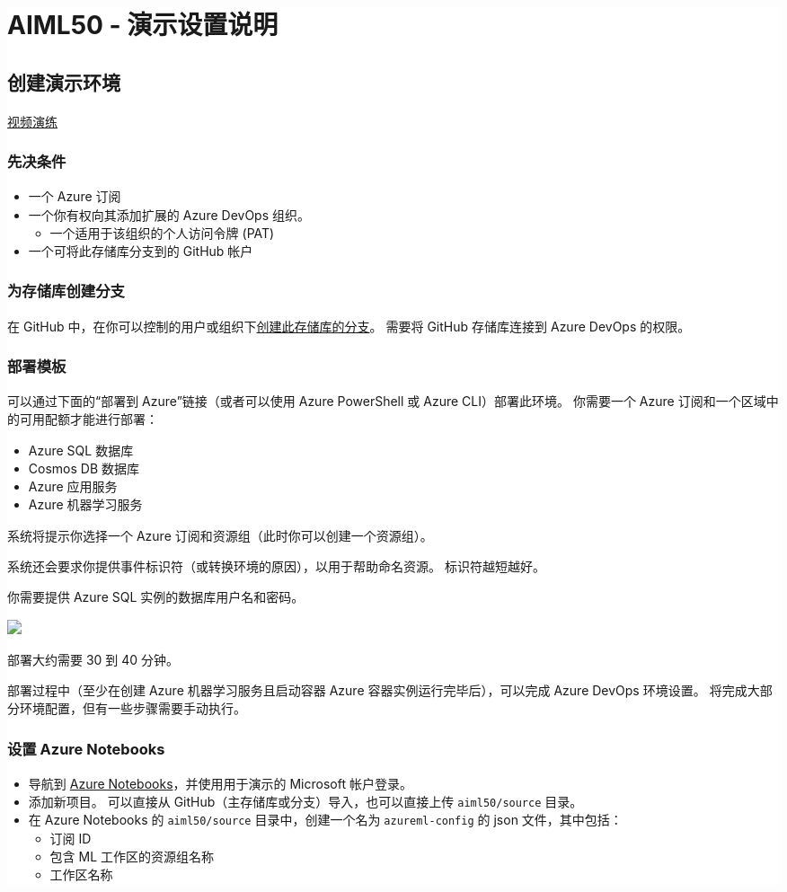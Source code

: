 # <a name="aiml50---demonstration-setup-instructions"></a>AIML50 - 演示设置说明

## <a name="create-demonstration-environment"></a>创建演示环境

[视频演练](https://youtu.be/C9WtOZaUoyA)

### <a name="prerequisites"></a>先决条件

* 一个 Azure 订阅
* 一个你有权向其添加扩展的 Azure DevOps 组织。
  * 一个适用于该组织的个人访问令牌 (PAT)
* 一个可将此存储库分支到的 GitHub 帐户

### <a name="fork-the-repository"></a>为存储库创建分支

在 GitHub 中，在你可以控制的用户或组织下[创建此存储库的分支](https://help.github.com/en/github/getting-started-with-github/fork-a-repo)。  需要将 GitHub 存储库连接到 Azure DevOps 的权限。

### <a name="deploy-the-template"></a>部署模板

可以通过下面的“部署到 Azure”链接（或者可以使用 Azure PowerShell 或 Azure CLI）部署此环境。  你需要一个 Azure 订阅和一个区域中的可用配额才能进行部署：

* Azure SQL 数据库
* Cosmos DB 数据库
* Azure 应用服务
* Azure 机器学习服务

系统将提示你选择一个 Azure 订阅和资源组（此时你可以创建一个资源组）。

系统还会要求你提供事件标识符（或转换环境的原因），以用于帮助命名资源。  标识符越短越好。

你需要提供 Azure SQL 实例的数据库用户名和密码。

<a href="https://portal.azure.com/#create/Microsoft.Template/uri/https%3a%2f%2fraw.githubusercontent.com%2fmicrosoft%2fignite-learning-paths-training-aiml%2fmaster%2faiml50%2ftemplate%2fazuredeploy.json" target="_blank">
    <img src="http://azuredeploy.net/deploybutton.png"/>
</a>

部署大约需要 30 到 40 分钟。

部署过程中（至少在创建 Azure 机器学习服务且启动容器 Azure 容器实例运行完毕后），可以完成 Azure DevOps 环境设置。  将完成大部分环境配置，但有一些步骤需要手动执行。

### <a name="set-up-azure-notebooks"></a>设置 Azure Notebooks

* 导航到 [Azure Notebooks](https://notebooks.azure.com/)，并使用用于演示的 Microsoft 帐户登录。
* 添加新项目。  可以直接从 GitHub（主存储库或分支）导入，也可以直接上传 `aiml50/source` 目录。
* 在 Azure Notebooks 的 `aiml50/source` 目录中，创建一个名为 `azureml-config` 的 json 文件，其中包括：
  * 订阅 ID
  * 包含 ML 工作区的资源组名称
  * 工作区名称
